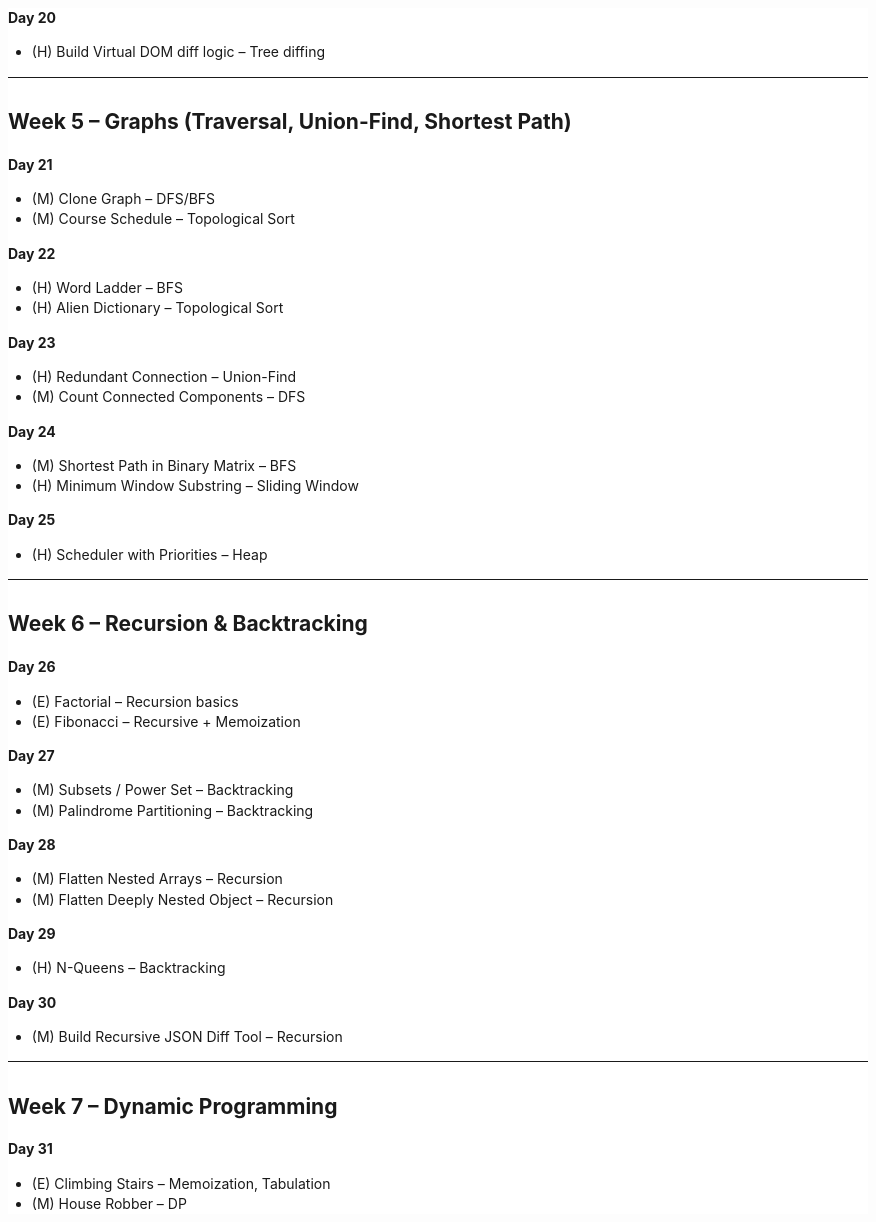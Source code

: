 **Day 20**
- (H) Build Virtual DOM diff logic – Tree diffing  

---

## Week 5 – Graphs (Traversal, Union-Find, Shortest Path)

**Day 21**
- (M) Clone Graph – DFS/BFS  
- (M) Course Schedule – Topological Sort  

**Day 22**
- (H) Word Ladder – BFS  
- (H) Alien Dictionary – Topological Sort  

**Day 23**
- (H) Redundant Connection – Union-Find  
- (M) Count Connected Components – DFS  

**Day 24**
- (M) Shortest Path in Binary Matrix – BFS  
- (H) Minimum Window Substring – Sliding Window  

**Day 25**
- (H) Scheduler with Priorities – Heap  

---

## Week 6 – Recursion & Backtracking

**Day 26**
- (E) Factorial – Recursion basics  
- (E) Fibonacci – Recursive + Memoization  

**Day 27**
- (M) Subsets / Power Set – Backtracking  
- (M) Palindrome Partitioning – Backtracking  

**Day 28**
- (M) Flatten Nested Arrays – Recursion  
- (M) Flatten Deeply Nested Object – Recursion  

**Day 29**
- (H) N-Queens – Backtracking  

**Day 30**
- (M) Build Recursive JSON Diff Tool – Recursion  

---

## Week 7 – Dynamic Programming

**Day 31**
- (E) Climbing Stairs – Memoization, Tabulation  
- (M) House Robber – DP  
